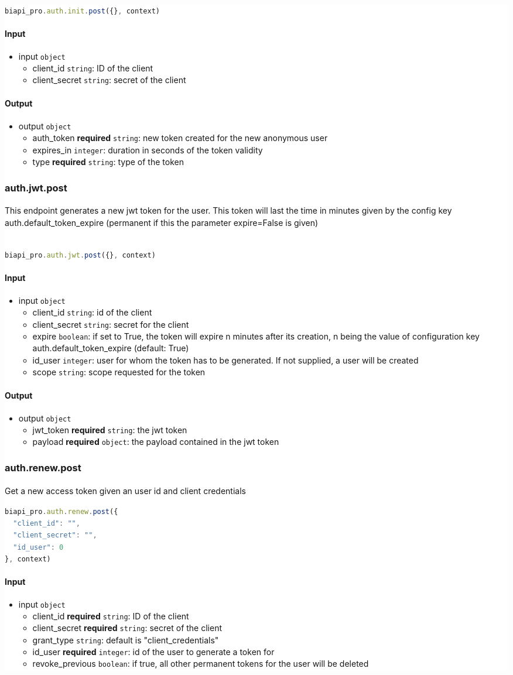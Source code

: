 
```js
biapi_pro.auth.init.post({}, context)
```

#### Input
* input `object`
  * client_id `string`: ID of the client
  * client_secret `string`: secret of the client

#### Output
* output `object`
  * auth_token **required** `string`: new token created for the new anonymous user
  * expires_in `integer`: duration in seconds of the token validity
  * type **required** `string`: type of the token

### auth.jwt.post
This endpoint generates a new jwt token for the user. This token will last the time in minutes given by the config key auth.default_token_expire (permanent if this the parameter expire=False is given)<br><br>


```js
biapi_pro.auth.jwt.post({}, context)
```

#### Input
* input `object`
  * client_id `string`: id of the client
  * client_secret `string`: secret for the client
  * expire `boolean`: if set to True, the token will expire n minutes after its creation, n being the value of configuration key auth.default_token_expire (default: True)
  * id_user `integer`: user for whom the token has to be generated. If not supplied, a user will be created
  * scope `string`: scope requested for the token

#### Output
* output `object`
  * jwt_token **required** `string`: the jwt token
  * payload **required** `object`: the payload contained in the jwt token

### auth.renew.post
Get a new access token given an user id and client credentials


```js
biapi_pro.auth.renew.post({
  "client_id": "",
  "client_secret": "",
  "id_user": 0
}, context)
```

#### Input
* input `object`
  * client_id **required** `string`: ID of the client
  * client_secret **required** `string`: secret of the client
  * grant_type `string`: default is "client_credentials"
  * id_user **required** `integer`: id of the user to generate a token for
  * revoke_previous `boolean`: if true, all other permanent tokens for the user will be deleted

